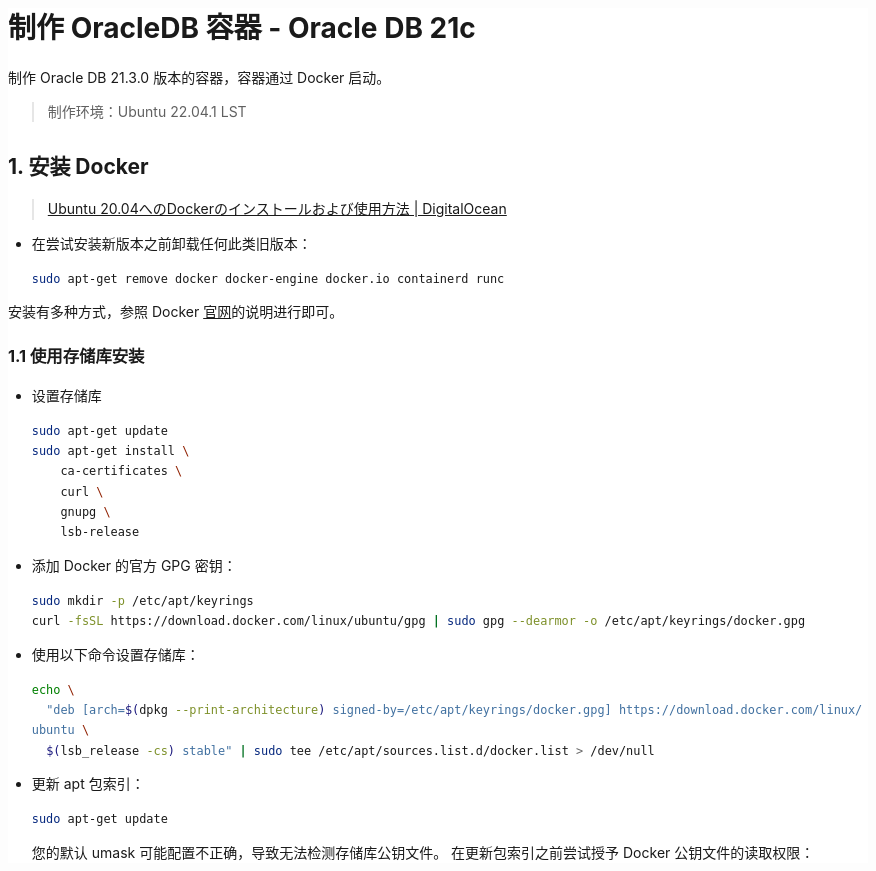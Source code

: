 # 制作 OracleDB 容器 - Oracle DB 21c

制作 Oracle DB 21.3.0 版本的容器，容器通过 Docker 启动。

> 制作环境：Ubuntu 22.04.1 LST



## 1. 安装 Docker

> [Ubuntu 20.04へのDockerのインストールおよび使用方法 | DigitalOcean](https://www.digitalocean.com/community/tutorials/how-to-install-and-use-docker-on-ubuntu-20-04-ja)

- 在尝试安装新版本之前卸载任何此类旧版本：

  ```bash
  sudo apt-get remove docker docker-engine docker.io containerd runc
  ```

安装有多种方式，参照 Docker [官网](https://docs.docker.com/engine/install/ubuntu/)的说明进行即可。

### 1.1 使用存储库安装

- 设置存储库

  ```bash
  sudo apt-get update
  sudo apt-get install \
      ca-certificates \
      curl \
      gnupg \
      lsb-release
  ```

- 添加 Docker 的官方 GPG 密钥：

  ```bash
  sudo mkdir -p /etc/apt/keyrings
  curl -fsSL https://download.docker.com/linux/ubuntu/gpg | sudo gpg --dearmor -o /etc/apt/keyrings/docker.gpg
  ```

- 使用以下命令设置存储库：

  ```bash
  echo \
    "deb [arch=$(dpkg --print-architecture) signed-by=/etc/apt/keyrings/docker.gpg] https://download.docker.com/linux/ubuntu \
    $(lsb_release -cs) stable" | sudo tee /etc/apt/sources.list.d/docker.list > /dev/null
  ```

- 更新 apt 包索引：

  ```bash
  sudo apt-get update
  ```

  您的默认 umask 可能配置不正确，导致无法检测存储库公钥文件。 在更新包索引之前尝试授予 Docker 公钥文件的读取权限：

